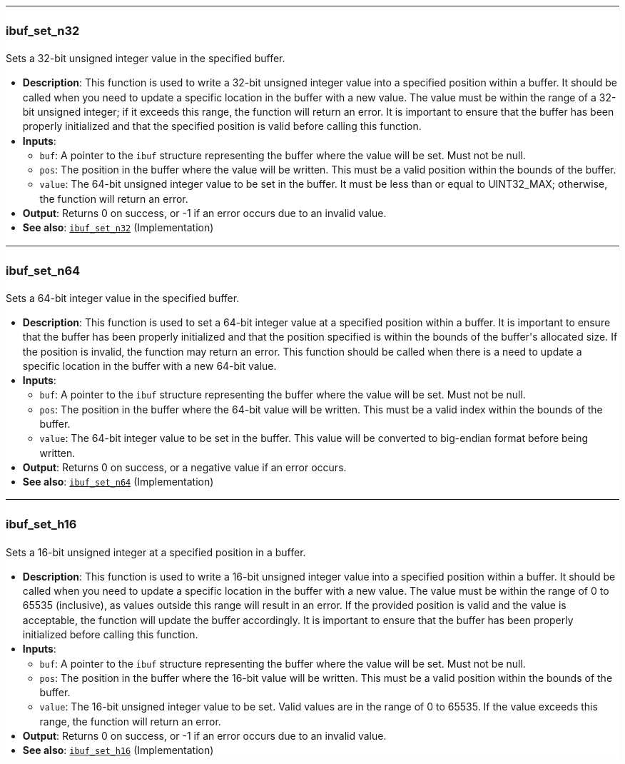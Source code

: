 
---
### ibuf_set_n32
Sets a 32-bit unsigned integer value in the specified buffer.
- **Description**: This function is used to write a 32-bit unsigned integer value into a specified position within a buffer. It should be called when you need to update a specific location in the buffer with a new value. The value must be within the range of a 32-bit unsigned integer; if it exceeds this range, the function will return an error. It is important to ensure that the buffer has been properly initialized and that the specified position is valid before calling this function.
- **Inputs**:
    - `buf`: A pointer to the `ibuf` structure representing the buffer where the value will be set. Must not be null.
    - `pos`: The position in the buffer where the value will be written. This must be a valid position within the bounds of the buffer.
    - `value`: The 64-bit unsigned integer value to be set in the buffer. It must be less than or equal to UINT32_MAX; otherwise, the function will return an error.
- **Output**: Returns 0 on success, or -1 if an error occurs due to an invalid value.
- **See also**: [`ibuf_set_n32`](imsg-buffer.c.driver.md#ibuf_set_n32)  (Implementation)


---
### ibuf_set_n64
Sets a 64-bit integer value in the specified buffer.
- **Description**: This function is used to set a 64-bit integer value at a specified position within a buffer. It is important to ensure that the buffer has been properly initialized and that the position specified is within the bounds of the buffer's allocated size. If the position is invalid, the function may return an error. This function should be called when there is a need to update a specific location in the buffer with a new 64-bit value.
- **Inputs**:
    - `buf`: A pointer to the `ibuf` structure representing the buffer where the value will be set. Must not be null.
    - `pos`: The position in the buffer where the 64-bit value will be written. This must be a valid index within the bounds of the buffer.
    - `value`: The 64-bit integer value to be set in the buffer. This value will be converted to big-endian format before being written.
- **Output**: Returns 0 on success, or a negative value if an error occurs.
- **See also**: [`ibuf_set_n64`](imsg-buffer.c.driver.md#ibuf_set_n64)  (Implementation)


---
### ibuf_set_h16
Sets a 16-bit unsigned integer at a specified position in a buffer.
- **Description**: This function is used to write a 16-bit unsigned integer value into a specified position within a buffer. It should be called when you need to update a specific location in the buffer with a new value. The value must be within the range of 0 to 65535 (inclusive), as values outside this range will result in an error. If the provided position is valid and the value is acceptable, the function will update the buffer accordingly. It is important to ensure that the buffer has been properly initialized before calling this function.
- **Inputs**:
    - `buf`: A pointer to the `ibuf` structure representing the buffer where the value will be set. Must not be null.
    - `pos`: The position in the buffer where the 16-bit value will be written. This must be a valid position within the bounds of the buffer.
    - `value`: The 16-bit unsigned integer value to be set. Valid values are in the range of 0 to 65535. If the value exceeds this range, the function will return an error.
- **Output**: Returns 0 on success, or -1 if an error occurs due to an invalid value.
- **See also**: [`ibuf_set_h16`](imsg-buffer.c.driver.md#ibuf_set_h16)  (Implementation)
